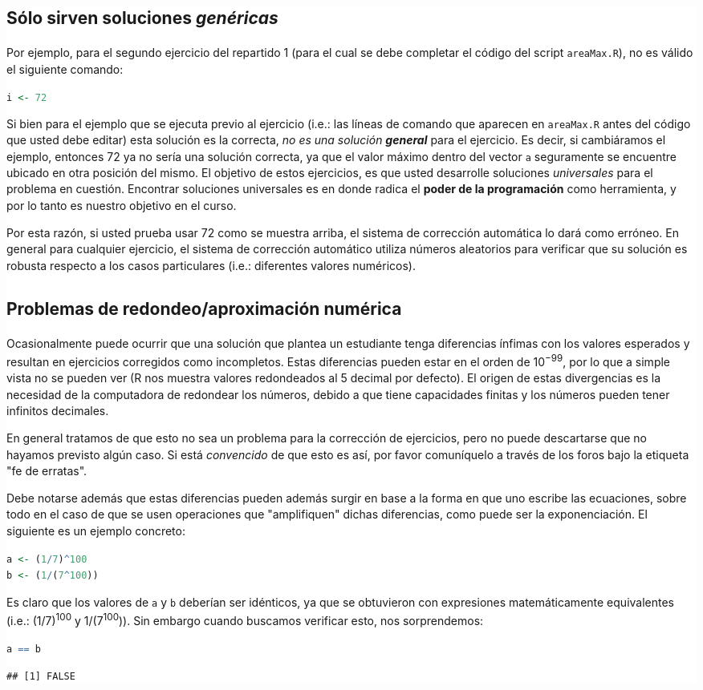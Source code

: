 ## Sólo sirven soluciones *genéricas*

Por ejemplo, para el segundo ejercicio del repartido 1 (para el cual se debe completar el código del script `areaMax.R`), no es válido el siguiente comando:


```r
i <- 72
```


Si bien para el ejemplo que se ejecuta previo al ejercicio (i.e.: las líneas de comando que aparecen en `areaMax.R` antes del código que usted debe editar) esta solución es la correcta, *no es una solución* _**general**_ para el ejercicio. Es decir, si cambiáramos el ejemplo, entonces 72 ya no sería una solución correcta, ya que el valor máximo dentro del vector `a` seguramente se encuentre ubicado en otra posición del mismo. El objetivo de estos ejercicios, es que usted desarrolle soluciones *universales* para el problema en cuestión. Encontrar soluciones universales es en donde radica el **poder de la programación** como herramienta, y por lo tanto es nuestro objetivo en el curso.

Por esta razón, si usted prueba usar 72 como se muestra arriba, el sistema de corrección automática lo dará como erróneo. En general para cualquier ejercicio, el sistema de corrección automático utiliza números aleatorios para verificar que su solución es robusta respecto a los casos particulares (i.e.: diferentes valores numéricos).

## Problemas de redondeo/aproximación numérica

Ocasionalmente puede ocurrir que una solución que plantea un estudiante tenga diferencias ínfimas con los valores esperados y resultan en ejercicios corregidos como incompletos. Estas diferencias pueden estar en el orden de $10 ^ {-99}$, por lo que a simple vista no se pueden ver (R nos muestra valores redondeados al 5 decimal por defecto). El origen de estas divergencias es la necesidad de la computadora de redondear los números, debido a que tiene capacidades finitas y los números pueden tener infinitos decimales.

En general tratamos de que esto no sea un problema para la corrección de ejercicios, pero no puede descartarse que no hayamos previsto algún caso. Si está *convencido* de que esto es así, por favor comuníquelo a través de los foros bajo la etiqueta "fe de erratas".

Debe notarse además que estas diferencias pueden además surgir en base a la forma en que uno escribe las ecuaciones, sobre todo en el caso de que se usen operaciones que "amplifiquen" dichas diferencias, como puede ser la exponenciación. El siguiente es un ejemplo concreto:


```r
a <- (1/7)^100
b <- (1/(7^100))
```


Es claro que los valores de `a` y `b` deberían ser idénticos, ya que se obtuvieron con expresiones matemáticamente equivalentes (i.e.: $(1 / 7) ^ {100}$ y $1 / (7 ^ {100}))$. Sin embargo cuando buscamos verificar esto, nos sorprendemos:


```r
a == b
```

```
## [1] FALSE
```
